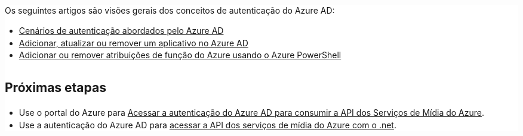 Os seguintes artigos são visões gerais dos conceitos de autenticação do Azure AD: 

- [Cenários de autenticação abordados pelo Azure AD](../../active-directory/develop/authentication-vs-authorization.md)
- [Adicionar, atualizar ou remover um aplicativo no Azure AD](../../active-directory/develop/quickstart-register-app.md)
- [Adicionar ou remover atribuições de função do Azure usando o Azure PowerShell](../../role-based-access-control/role-assignments-powershell.md)

## <a name="next-steps"></a>Próximas etapas

* Use o portal do Azure para [Acessar a autenticação do Azure AD para consumir a API dos Serviços de Mídia do Azure](media-services-portal-get-started-with-aad.md).
* Use a autenticação do Azure AD para [acessar a API dos serviços de mídia do Azure com o .net](media-services-dotnet-get-started-with-aad.md).
